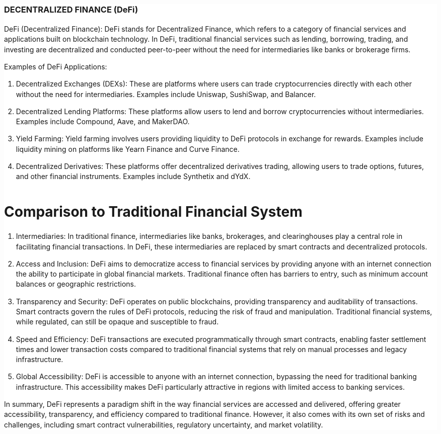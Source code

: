 ### DECENTRALIZED FINANCE (DeFi)
DeFi (Decentralized Finance): DeFi stands for Decentralized Finance, which refers to a category of financial services and applications built on blockchain technology. In DeFi, traditional financial services such as lending, borrowing, trading, and investing are decentralized and conducted peer-to-peer without the need for intermediaries like banks or brokerage firms.

Examples of DeFi Applications:

1. Decentralized Exchanges (DEXs):
 These are platforms where users can trade cryptocurrencies directly with each other without the need for intermediaries. Examples include Uniswap, SushiSwap, and Balancer.

2. Decentralized Lending Platforms: 
These platforms allow users to lend and borrow cryptocurrencies without intermediaries. Examples include Compound, Aave, and MakerDAO.

3. Yield Farming: 
Yield farming involves users providing liquidity to DeFi protocols in exchange for rewards. Examples include liquidity mining on platforms like Yearn Finance and Curve Finance.

4. Decentralized Derivatives: 
These platforms offer decentralized derivatives trading, allowing users to trade options, futures, and other financial instruments. Examples include Synthetix and dYdX.

# Comparison to Traditional Financial System

1. Intermediaries:
 In traditional finance, intermediaries like banks, brokerages, and clearinghouses play a central role in facilitating financial transactions. In DeFi, these intermediaries are replaced by smart contracts and decentralized protocols.

2. Access and Inclusion:
 DeFi aims to democratize access to financial services by providing anyone with an internet connection the ability to participate in global financial markets. Traditional finance often has barriers to entry, such as minimum account balances or geographic restrictions.

3. Transparency and Security: 
DeFi operates on public blockchains, providing transparency and auditability of transactions. Smart contracts govern the rules of DeFi protocols, reducing the risk of fraud and manipulation. Traditional financial systems, while regulated, can still be opaque and susceptible to fraud.

4. Speed and Efficiency: 
DeFi transactions are executed programmatically through smart contracts, enabling faster settlement times and lower transaction costs compared to traditional financial systems that rely on manual processes and legacy infrastructure.

5. Global Accessibility:
 DeFi is accessible to anyone with an internet connection, bypassing the need for traditional banking infrastructure. This accessibility makes DeFi particularly attractive in regions with limited access to banking services.

In summary, DeFi represents a paradigm shift in the way financial services are accessed and delivered, offering greater accessibility, transparency, and efficiency compared to traditional finance. However, it also comes with its own set of risks and challenges, including smart contract vulnerabilities, regulatory uncertainty, and market volatility.

